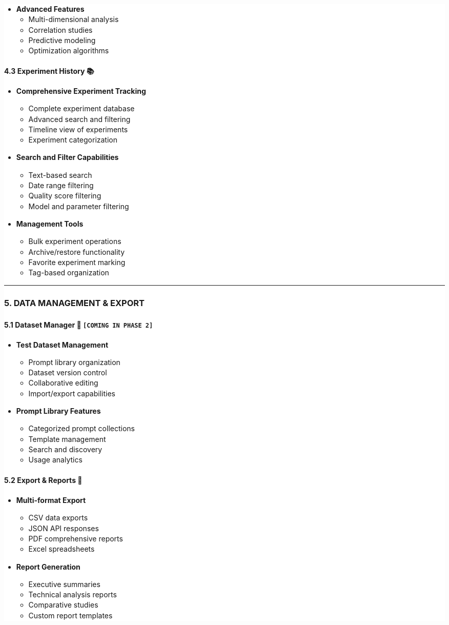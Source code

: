 - **Advanced Features**
  - Multi-dimensional analysis
  - Correlation studies
  - Predictive modeling
  - Optimization algorithms

#### **4.3 Experiment History** 📚
- **Comprehensive Experiment Tracking**
  - Complete experiment database
  - Advanced search and filtering
  - Timeline view of experiments
  - Experiment categorization

- **Search and Filter Capabilities**
  - Text-based search
  - Date range filtering
  - Quality score filtering
  - Model and parameter filtering

- **Management Tools**
  - Bulk experiment operations
  - Archive/restore functionality
  - Favorite experiment marking
  - Tag-based organization

---

### **5. DATA MANAGEMENT & EXPORT**

#### **5.1 Dataset Manager** 💾 `[COMING IN PHASE 2]`
- **Test Dataset Management**
  - Prompt library organization
  - Dataset version control
  - Collaborative editing
  - Import/export capabilities

- **Prompt Library Features**
  - Categorized prompt collections
  - Template management
  - Search and discovery
  - Usage analytics

#### **5.2 Export & Reports** 📁
- **Multi-format Export**
  - CSV data exports
  - JSON API responses
  - PDF comprehensive reports
  - Excel spreadsheets

- **Report Generation**
  - Executive summaries
  - Technical analysis reports
  - Comparative studies
  - Custom report templates
